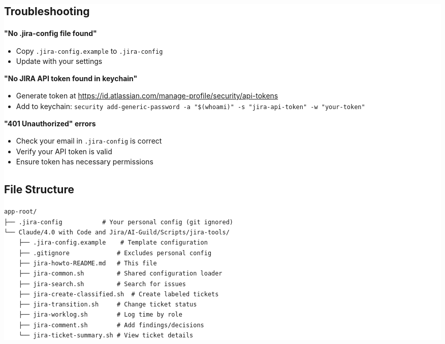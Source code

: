 ## Troubleshooting

**"No .jira-config file found"**
- Copy `.jira-config.example` to `.jira-config`
- Update with your settings

**"No JIRA API token found in keychain"**
- Generate token at https://id.atlassian.com/manage-profile/security/api-tokens
- Add to keychain: `security add-generic-password -a "$(whoami)" -s "jira-api-token" -w "your-token"`

**"401 Unauthorized" errors**
- Check your email in `.jira-config` is correct
- Verify your API token is valid
- Ensure token has necessary permissions

## File Structure

```
app-root/
├── .jira-config           # Your personal config (git ignored)
└── Claude/4.0 with Code and Jira/AI-Guild/Scripts/jira-tools/
    ├── .jira-config.example    # Template configuration
    ├── .gitignore             # Excludes personal config
    ├── jira-howto-README.md   # This file
    ├── jira-common.sh         # Shared configuration loader
    ├── jira-search.sh         # Search for issues
    ├── jira-create-classified.sh  # Create labeled tickets
    ├── jira-transition.sh     # Change ticket status
    ├── jira-worklog.sh        # Log time by role
    ├── jira-comment.sh        # Add findings/decisions
    └── jira-ticket-summary.sh # View ticket details
```